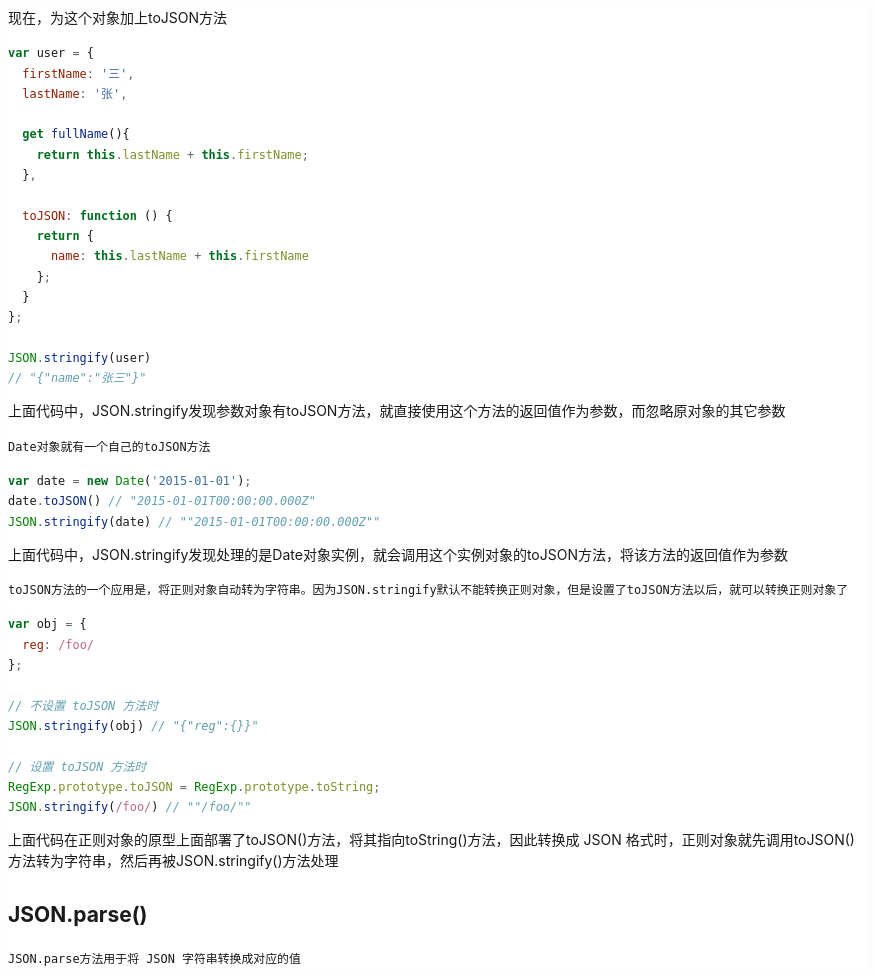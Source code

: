 现在，为这个对象加上toJSON方法

```javascript
var user = {
  firstName: '三',
  lastName: '张',

  get fullName(){
    return this.lastName + this.firstName;
  },

  toJSON: function () {
    return {
      name: this.lastName + this.firstName
    };
  }
};

JSON.stringify(user)
// "{"name":"张三"}"
```

上面代码中，JSON.stringify发现参数对象有toJSON方法，就直接使用这个方法的返回值作为参数，而忽略原对象的其它参数

`Date对象就有一个自己的toJSON方法`

```javascript
var date = new Date('2015-01-01');
date.toJSON() // "2015-01-01T00:00:00.000Z"
JSON.stringify(date) // ""2015-01-01T00:00:00.000Z""
```

上面代码中，JSON.stringify发现处理的是Date对象实例，就会调用这个实例对象的toJSON方法，将该方法的返回值作为参数

`toJSON方法的一个应用是，将正则对象自动转为字符串。因为JSON.stringify默认不能转换正则对象，但是设置了toJSON方法以后，就可以转换正则对象了`

```javascript
var obj = {
  reg: /foo/
};

// 不设置 toJSON 方法时
JSON.stringify(obj) // "{"reg":{}}"

// 设置 toJSON 方法时
RegExp.prototype.toJSON = RegExp.prototype.toString;
JSON.stringify(/foo/) // ""/foo/""
```

上面代码在正则对象的原型上面部署了toJSON()方法，将其指向toString()方法，因此转换成 JSON 格式时，正则对象就先调用toJSON()方法转为字符串，然后再被JSON.stringify()方法处理

## JSON.parse()

`JSON.parse方法用于将 JSON 字符串转换成对应的值`
